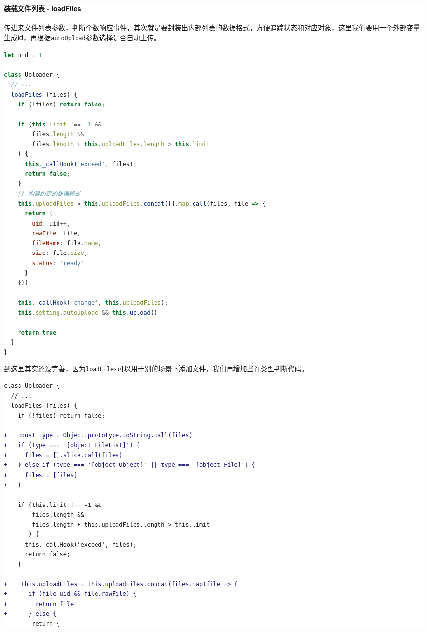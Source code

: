#### 装载文件列表 - loadFiles

传进来文件列表参数，判断个数响应事件，其次就是要封装出内部列表的数据格式，方便追踪状态和对应对象，这里我们要用一个外部变量生成id，再根据`autoUpload`参数选择是否自动上传。

```javascript
let uid = 1

class Uploader {
  // ...
  loadFiles (files) {
    if (!files) return false;

    if (this.limit !== -1 && 
        files.length && 
        files.length + this.uploadFiles.length > this.limit
    ) {
      this._callHook('exceed', files);
      return false;
    }
    // 构建约定的数据格式
    this.uploadFiles = this.uploadFiles.concat([].map.call(files, file => {
      return {
        uid: uid++,
        rawFile: file,
        fileName: file.name,
        size: file.size,
        status: 'ready'
      }
    }))

    this._callHook('change', this.uploadFiles);
    this.setting.autoUpload && this.upload()

    return true
  }
}
```

到这里其实还没完善，因为`loadFiles`可以用于别的场景下添加文件，我们再增加些许类型判断代码。

```diff
class Uploader {
  // ...
  loadFiles (files) {
    if (!files) return false;
    
+   const type = Object.prototype.toString.call(files)
+   if (type === '[object FileList]') {
+     files = [].slice.call(files)
+   } else if (type === '[object Object]' || type === '[object File]') {
+     files = [files]
+   }

    if (this.limit !== -1 && 
        files.length && 
        files.length + this.uploadFiles.length > this.limit
       ) {
      this._callHook('exceed', files);
      return false;
    }

+    this.uploadFiles = this.uploadFiles.concat(files.map(file => {
+      if (file.uid && file.rawFile) {
+        return file
+      } else {
        return {
```